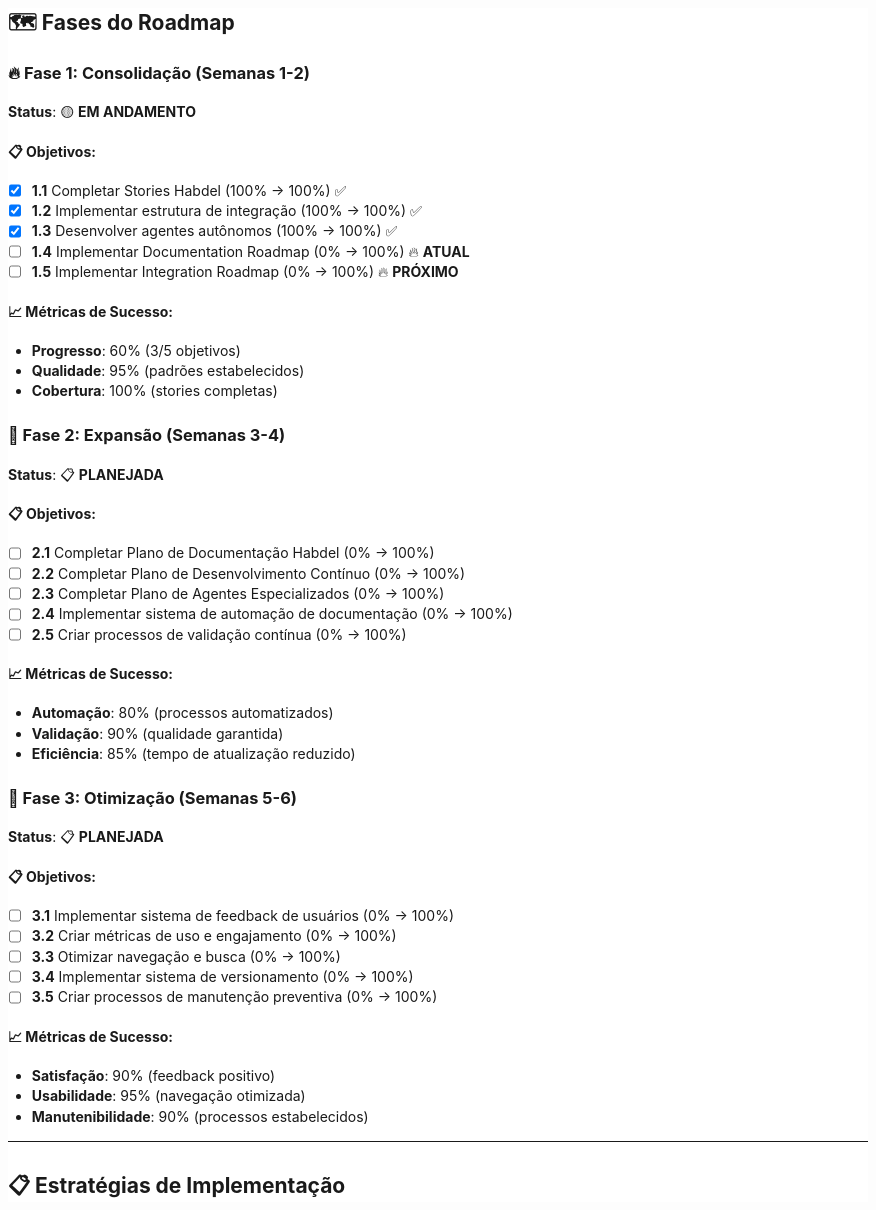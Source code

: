 
## 🗺️ **Fases do Roadmap**

### **🔥 Fase 1: Consolidação (Semanas 1-2)**
**Status**: 🟡 **EM ANDAMENTO**

#### **📋 Objetivos:**
- [x] **1.1** Completar Stories Habdel (100% → 100%) ✅
- [x] **1.2** Implementar estrutura de integração (100% → 100%) ✅
- [x] **1.3** Desenvolver agentes autônomos (100% → 100%) ✅
- [ ] **1.4** Implementar Documentation Roadmap (0% → 100%) 🔥 **ATUAL**
- [ ] **1.5** Implementar Integration Roadmap (0% → 100%) 🔥 **PRÓXIMO**

#### **📈 Métricas de Sucesso:**
- **Progresso**: 60% (3/5 objetivos)
- **Qualidade**: 95% (padrões estabelecidos)
- **Cobertura**: 100% (stories completas)

### **🚀 Fase 2: Expansão (Semanas 3-4)**
**Status**: 📋 **PLANEJADA**

#### **📋 Objetivos:**
- [ ] **2.1** Completar Plano de Documentação Habdel (0% → 100%)
- [ ] **2.2** Completar Plano de Desenvolvimento Contínuo (0% → 100%)
- [ ] **2.3** Completar Plano de Agentes Especializados (0% → 100%)
- [ ] **2.4** Implementar sistema de automação de documentação (0% → 100%)
- [ ] **2.5** Criar processos de validação contínua (0% → 100%)

#### **📈 Métricas de Sucesso:**
- **Automação**: 80% (processos automatizados)
- **Validação**: 90% (qualidade garantida)
- **Eficiência**: 85% (tempo de atualização reduzido)

### **🎯 Fase 3: Otimização (Semanas 5-6)**
**Status**: 📋 **PLANEJADA**

#### **📋 Objetivos:**
- [ ] **3.1** Implementar sistema de feedback de usuários (0% → 100%)
- [ ] **3.2** Criar métricas de uso e engajamento (0% → 100%)
- [ ] **3.3** Otimizar navegação e busca (0% → 100%)
- [ ] **3.4** Implementar sistema de versionamento (0% → 100%)
- [ ] **3.5** Criar processos de manutenção preventiva (0% → 100%)

#### **📈 Métricas de Sucesso:**
- **Satisfação**: 90% (feedback positivo)
- **Usabilidade**: 95% (navegação otimizada)
- **Manutenibilidade**: 90% (processos estabelecidos)

---

## 📋 **Estratégias de Implementação**
